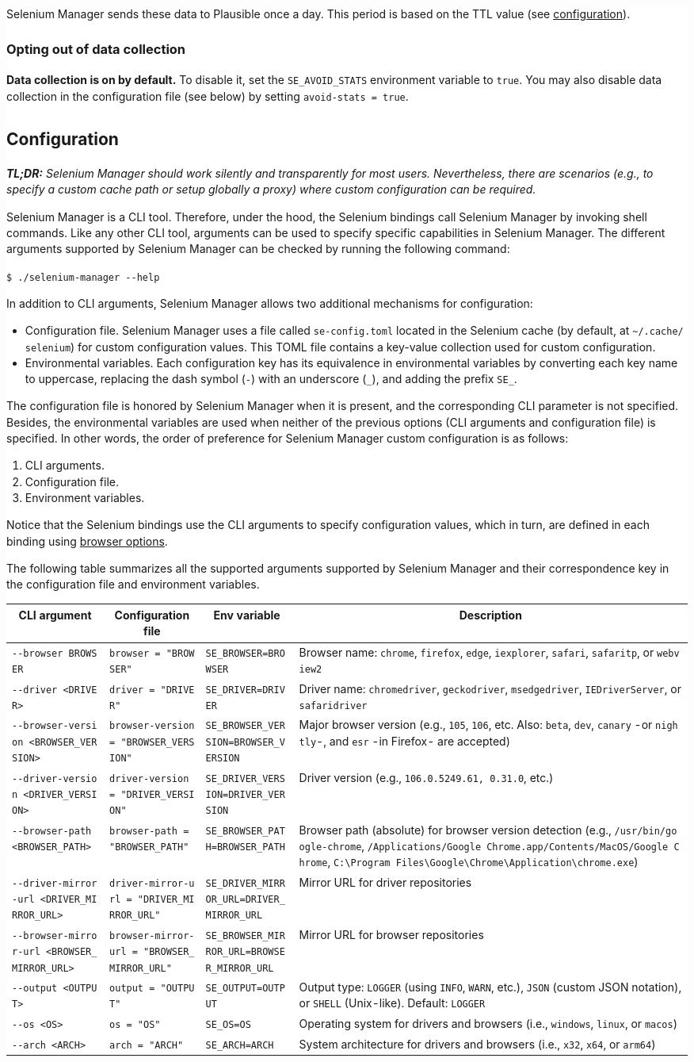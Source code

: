 Selenium Manager sends these data to Plausible once a day. This period is based on the TTL value (see [configuration](https://www.selenium.dev/documentation/selenium_manager/#configuration)).

### Opting out of data collection
**Data collection is on by default.** To disable it, set the `SE_AVOID_STATS` environment variable to `true`. You may also disable data collection in the configuration file (see below) by setting `avoid-stats = true`.

## Configuration
***TL;DR:*** *Selenium Manager should work silently and transparently for most users. Nevertheless, there are scenarios (e.g., to specify a custom cache path or setup globally a proxy) where custom configuration can be required.*

Selenium Manager is a CLI tool. Therefore, under the hood, the Selenium bindings call Selenium Manager by invoking shell commands. Like any other CLI tool, arguments can be used to specify specific capabilities in Selenium Manager. The different arguments supported by Selenium Manager can be checked by running the following command:

```
$ ./selenium-manager --help
```

In addition to CLI arguments, Selenium Manager allows two additional mechanisms for configuration:

- Configuration file. Selenium Manager uses a file called `se-config.toml` located in the Selenium cache (by default, at `~/.cache/selenium`) for custom configuration values. This TOML file contains a key-value collection used for custom configuration.
- Environmental variables. Each configuration key has its equivalence in environmental variables by converting each key name to uppercase, replacing the dash symbol (`-`) with an underscore (`_`), and adding the prefix `SE_`.

The configuration file is honored by Selenium Manager when it is present, and the corresponding CLI parameter is not specified. Besides, the environmental variables are used when neither of the previous options (CLI arguments and configuration file) is specified. In other words, the order of preference for Selenium Manager custom configuration is as follows:

1. CLI arguments.
2. Configuration file.
3. Environment variables.

Notice that the Selenium bindings use the CLI arguments to specify configuration values, which in turn, are defined in each binding using [browser options](https://www.selenium.dev/documentation/webdriver/drivers/options/).

The following table summarizes all the supported arguments supported by Selenium Manager and their correspondence key in the configuration file and environment variables.

| CLI argument| Configuration file | Env variable | Description |
|-------------|--------------------|--------------|-------------|
|`--browser BROWSER`|`browser = "BROWSER"`|`SE_BROWSER=BROWSER`|Browser name: `chrome`, `firefox`, `edge`, `iexplorer`, `safari`, `safaritp`, or `webview2`|
|`--driver <DRIVER>`|`driver = "DRIVER"`|`SE_DRIVER=DRIVER`|Driver name: `chromedriver`, `geckodriver`, `msedgedriver`, `IEDriverServer`, or `safaridriver`|
|`--browser-version <BROWSER_VERSION>`|`browser-version = "BROWSER_VERSION"`|`SE_BROWSER_VERSION=BROWSER_VERSION`|Major browser version (e.g., `105`, `106`, etc. Also: `beta`, `dev`, `canary` -or `nightly`-, and `esr` -in Firefox- are accepted)|
|`--driver-version <DRIVER_VERSION>`|`driver-version = "DRIVER_VERSION"`|`SE_DRIVER_VERSION=DRIVER_VERSION`|Driver version (e.g., `106.0.5249.61, 0.31.0`, etc.)|
|`--browser-path <BROWSER_PATH>`|`browser-path = "BROWSER_PATH"`|`SE_BROWSER_PATH=BROWSER_PATH`|Browser path (absolute) for browser version detection (e.g., `/usr/bin/google-chrome`, `/Applications/Google Chrome.app/Contents/MacOS/Google Chrome`, `C:\Program Files\Google\Chrome\Application\chrome.exe`)|
|`--driver-mirror-url <DRIVER_MIRROR_URL>`|`driver-mirror-url = "DRIVER_MIRROR_URL"`|`SE_DRIVER_MIRROR_URL=DRIVER_MIRROR_URL`|Mirror URL for driver repositories|
|`--browser-mirror-url <BROWSER_MIRROR_URL>`|`browser-mirror-url = "BROWSER_MIRROR_URL"`|`SE_BROWSER_MIRROR_URL=BROWSER_MIRROR_URL`|Mirror URL for browser repositories|
|`--output <OUTPUT>`|`output = "OUTPUT"`|`SE_OUTPUT=OUTPUT`|Output type: `LOGGER` (using `INFO`, `WARN`, etc.), `JSON` (custom JSON notation), or `SHELL` (Unix-like). Default: `LOGGER`|
|`--os <OS>`|`os = "OS"`|`SE_OS=OS`|Operating system for drivers and browsers (i.e., `windows`, `linux`, or `macos`)|
|`--arch <ARCH>`|`arch = "ARCH"`|`SE_ARCH=ARCH`|System architecture for drivers and browsers (i.e., `x32`, `x64`, or `arm64`)|